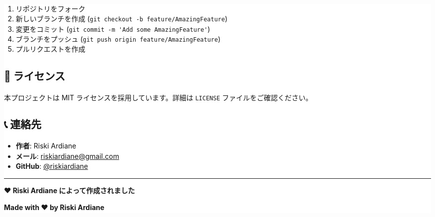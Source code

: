 1. リポジトリをフォーク
2. 新しいブランチを作成 (`git checkout -b feature/AmazingFeature`)
3. 変更をコミット (`git commit -m 'Add some AmazingFeature'`)
4. ブランチをプッシュ (`git push origin feature/AmazingFeature`)
5. プルリクエストを作成

## 📄 ライセンス

本プロジェクトは MIT ライセンスを採用しています。詳細は `LICENSE` ファイルをご確認ください。

## 📞 連絡先

* **作者**: Riski Ardiane
* **メール**: [riskiardiane@gmail.com](mailto:riskiardiane@gmail.com)
* **GitHub**: [@riskiardiane](https://github.com/InDsToReE)

---

**❤️ Riski Ardiane によって作成されました**


**Made with ❤️ by Riski Ardiane**
